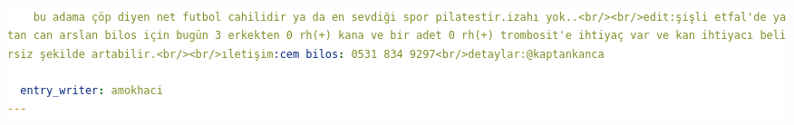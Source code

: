 ```yaml
    bu adama çöp diyen net futbol cahilidir ya da en sevdiği spor pilatestir.izahı yok..<br/><br/>edit:şişli etfal'de yatan can arslan bilos için bugün 3 erkekten 0 rh(+) kana ve bir adet 0 rh(+) trombosit'e ihtiyaç var ve kan ihtiyacı belirsiz şekilde artabilir.<br/><br/>ıletişim:cem bilos: 0531 834 9297<br/>detaylar:@kaptankanca
   
  entry_writer: amokhaci
---
```

